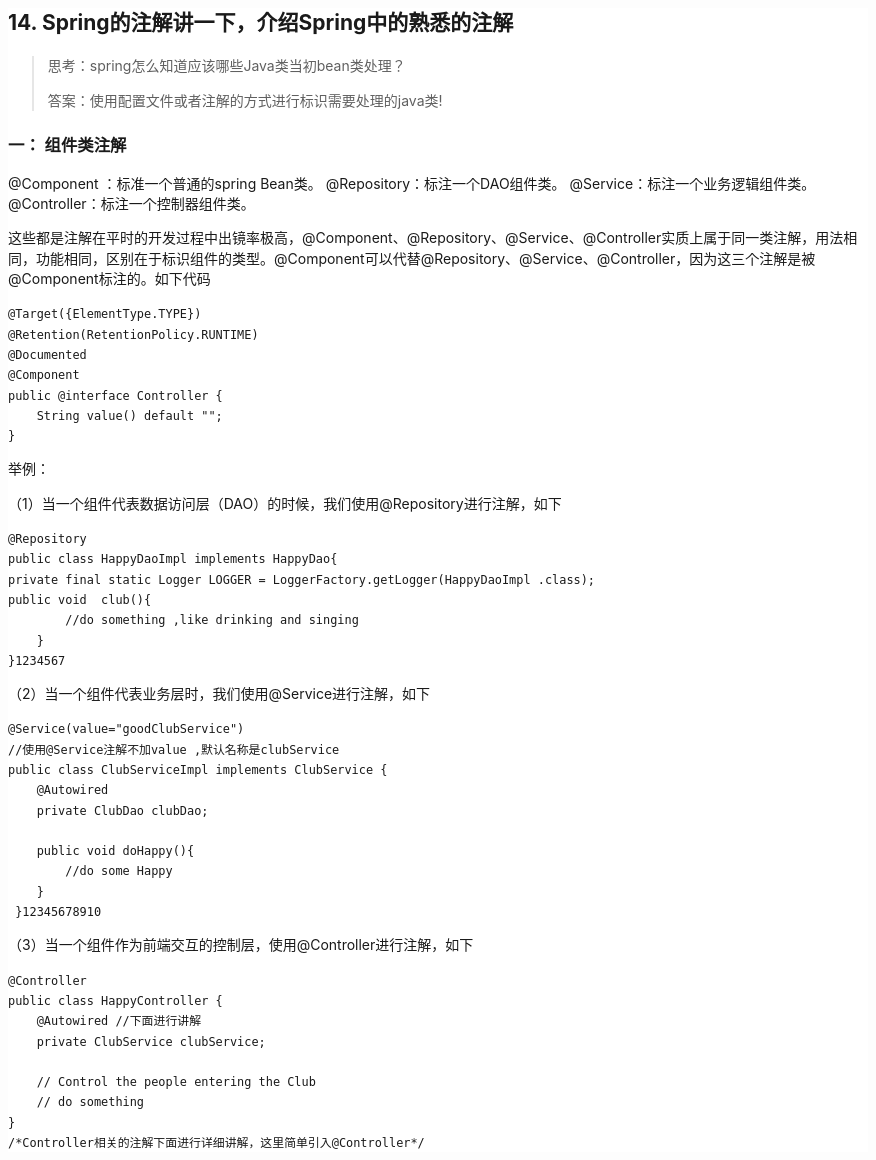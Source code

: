## 14. Spring的注解讲一下，介绍Spring中的熟悉的注解

> 思考：spring怎么知道应该哪些Java类当初bean类处理？
>
> 答案：使用配置文件或者注解的方式进行标识需要处理的java类!

### 一： 组件类注解

@Component ：标准一个普通的spring Bean类。 @Repository：标注一个DAO组件类。 @Service：标注一个业务逻辑组件类。 @Controller：标注一个控制器组件类。

这些都是注解在平时的开发过程中出镜率极高，@Component、@Repository、@Service、@Controller实质上属于同一类注解，用法相同，功能相同，区别在于标识组件的类型。@Component可以代替@Repository、@Service、@Controller，因为这三个注解是被@Component标注的。如下代码

```
@Target({ElementType.TYPE})
@Retention(RetentionPolicy.RUNTIME)
@Documented
@Component
public @interface Controller {
    String value() default "";
}
```

举例：

（1）当一个组件代表数据访问层（DAO）的时候，我们使用@Repository进行注解，如下

```
@Repository
public class HappyDaoImpl implements HappyDao{
private final static Logger LOGGER = LoggerFactory.getLogger(HappyDaoImpl .class);
public void  club(){
        //do something ,like drinking and singing
    }
}1234567
```

（2）当一个组件代表业务层时，我们使用@Service进行注解，如下

```
@Service(value="goodClubService")
//使用@Service注解不加value ,默认名称是clubService
public class ClubServiceImpl implements ClubService {
    @Autowired
    private ClubDao clubDao;

    public void doHappy(){
        //do some Happy
    }
 }12345678910
```

（3）当一个组件作为前端交互的控制层，使用@Controller进行注解，如下

```
@Controller
public class HappyController {
    @Autowired //下面进行讲解
    private ClubService clubService;

    // Control the people entering the Club
    // do something
}
/*Controller相关的注解下面进行详细讲解，这里简单引入@Controller*/
```
